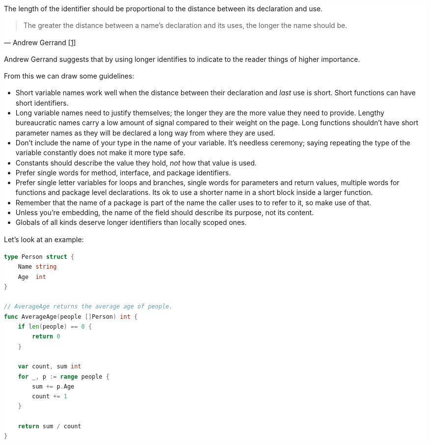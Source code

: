 The length of the identifier should be proportional to the distance between its declaration and use.

> The greater the distance between a name’s declaration and its uses, the longer the name should be.

— Andrew Gerrand [[1](https://dave.cheney.net/practical-go/presentations/gophercon-israel.html#_footnotedef_1)]

Andrew Gerrand suggests that by using longer identifies to indicate to the reader things of higher importance.

From this we can draw some guidelines:

- Short variable names work well when the distance between their declaration and *last* use is short. Short functions can have short identifiers.
- Long variable names need to justify themselves; the longer they are  the more value they need to provide. Lengthy bureaucratic names carry a  low amount of signal compared to their weight on the page. Long  functions shouldn’t have short parameter names as they will be declared a long way from where they are used.
- Don’t include the name of your type in the name of your variable.  It’s needless ceremony; saying repeating the type of the variable  constantly does not make it more type safe.
- Constants should describe the value they hold, *not* how that value is used.
- Prefer single words for method, interface, and package identifiers.
- Prefer single letter variables for loops and branches, single words  for parameters and return values, multiple words for functions and  package level declarations. Its ok to use a shorter name in a short  block inside a larger function.
- Remember that the name of a package is part of the name the caller uses to to refer to it, so make use of that.
- Unless you’re embedding, the name of the field should describe its purpose, not its content.
- Globals of all kinds deserve longer identifiers than locally scoped ones.

Let’s look at an example:

```go
type Person struct {
	Name string
	Age  int
}

// AverageAge returns the average age of people.
func AverageAge(people []Person) int {
	if len(people) == 0 {
		return 0
	}

	var count, sum int
	for _, p := range people {
		sum += p.Age
		count += 1
	}

	return sum / count
}
```
